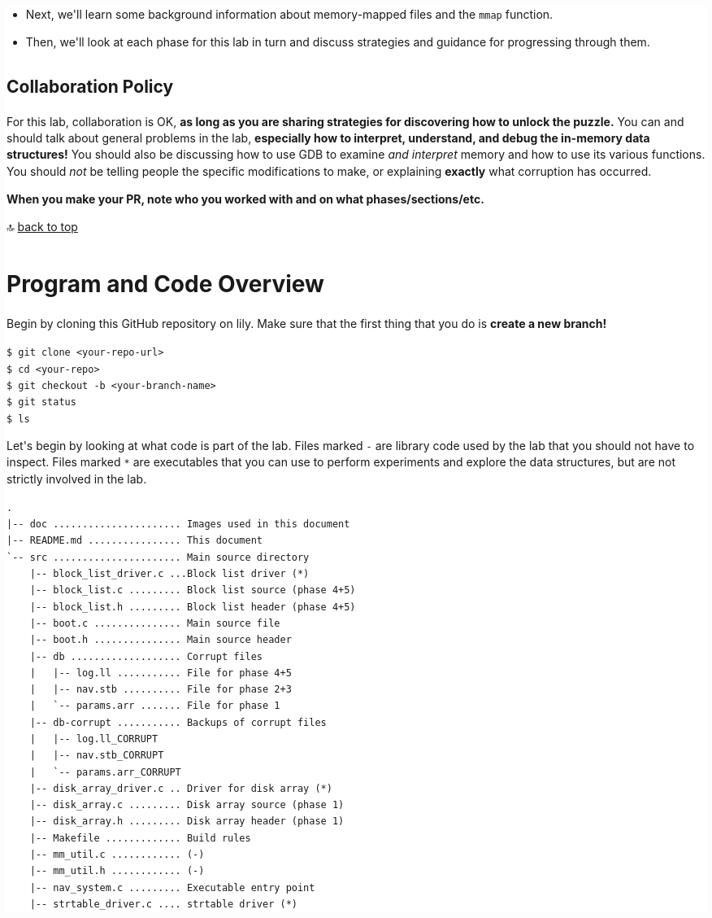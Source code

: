 * Next, we'll learn some background information about memory-mapped files and
  the `mmap` function. 

* Then, we'll look at each phase for this lab in turn and discuss strategies and
  guidance for progressing through them.

## Collaboration Policy

For this lab, collaboration is OK, __as long as you are sharing strategies for
discovering how to unlock the puzzle.__ You can and should talk about general
problems in the lab, __especially how to interpret, understand, and debug the
in-memory data structures!__ You should also be discussing how to use GDB to
examine _and interpret_ memory and how to use its various functions. You should
_not_ be telling people the specific modifications to make, or explaining
__exactly__ what corruption has occurred.

__When you make your PR, note who you worked with and on what
phases/sections/etc.__

🔝 [back to top](#toc)

# Program and Code Overview

Begin by cloning this GitHub repository on lily. Make sure that the first thing
that you do is __create a new branch!__

```
$ git clone <your-repo-url>
$ cd <your-repo>
$ git checkout -b <your-branch-name>
$ git status
$ ls
```

Let's begin by looking at what code is part of the lab. Files marked `-` are
library code used by the lab that you should not have to inspect. Files marked
`*` are executables that you can use to perform experiments and explore the data
structures, but are not strictly involved in the lab.


```
.
|-- doc ...................... Images used in this document
|-- README.md ................ This document
`-- src ...................... Main source directory
    |-- block_list_driver.c ...Block list driver (*)
    |-- block_list.c ......... Block list source (phase 4+5)
    |-- block_list.h ......... Block list header (phase 4+5)
    |-- boot.c ............... Main source file
    |-- boot.h ............... Main source header
    |-- db ................... Corrupt files 
    |   |-- log.ll ........... File for phase 4+5
    |   |-- nav.stb .......... File for phase 2+3
    |   `-- params.arr ....... File for phase 1
    |-- db-corrupt ........... Backups of corrupt files
    |   |-- log.ll_CORRUPT 
    |   |-- nav.stb_CORRUPT
    |   `-- params.arr_CORRUPT
    |-- disk_array_driver.c .. Driver for disk array (*)
    |-- disk_array.c ......... Disk array source (phase 1)
    |-- disk_array.h ......... Disk array header (phase 1)
    |-- Makefile ............. Build rules
    |-- mm_util.c ............ (-)
    |-- mm_util.h ............ (-)
    |-- nav_system.c ......... Executable entry point
    |-- strtable_driver.c .... strtable driver (*)
```